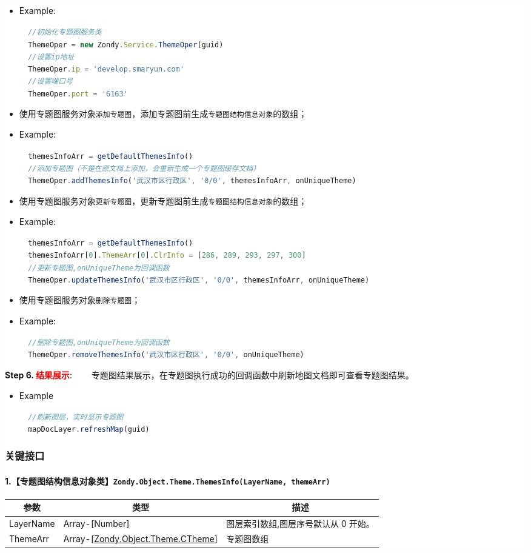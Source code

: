 - Example:

  ```javascript
    //初始化专题图服务类
    ThemeOper = new Zondy.Service.ThemeOper(guid)
    //设置ip地址
    ThemeOper.ip = 'develop.smaryun.com'
    //设置端口号
    ThemeOper.port = '6163'
  ```

- 使用专题图服务对象`添加专题图`，添加专题图前生成`专题图结构信息对象`的数组；

* Example:
  ```javascript
    themesInfoArr = getDefaultThemesInfo()
    //添加专题图（不是在原文档上添加，会重新生成一个专题图缓存文档）
    ThemeOper.addThemesInfo('武汉市区行政区', '0/0', themesInfoArr, onUniqueTheme)
  ```

- 使用专题图服务对象`更新专题图`，更新专题图前生成`专题图结构信息对象`的数组；

* Example:
  ```javascript
    themesInfoArr = getDefaultThemesInfo()
    themesInfoArr[0].ThemeArr[0].ClrInfo = [286, 289, 293, 297, 300]
    //更新专题图,onUniqueTheme为回调函数
    ThemeOper.updateThemesInfo('武汉市区行政区', '0/0', themesInfoArr, onUniqueTheme)
  ```

- 使用专题图服务对象`删除专题图`；

* Example:
  ```javascript
    //删除专题图,onUniqueTheme为回调函数
    ThemeOper.removeThemesInfo('武汉市区行政区', '0/0', onUniqueTheme)
  ```

**Step 6. <font color=red>结果展示</font>**:
&ensp;&ensp;&ensp;&ensp;专题图结果展示，在专题图执行成功的回调函数中刷新地图文档即可查看专题图结果。

- Example
  ```javascript
    //刷新图层，实时显示专题图
    mapDocLayer.refreshMap(guid)
  ```

### 关键接口

#### 1.【专题图结构信息对象类】`Zondy.Object.Theme.ThemesInfo(LayerName, themeArr)`

| 参数      | 类型                                                                                                                                         | 描述                                 |
| --------- | -------------------------------------------------------------------------------------------------------------------------------------------- | ------------------------------------ |
| LayerName | Array-[Number]                                                                                                                               | 图层索引数组,图层序号默认从 0 开始。 |
| ThemeArr  | Array-[<a target="_blank" href="http://develop.smaryun.com:8899/docs/mapboxgl/Zondy.Object.Theme.CTheme.html">Zondy.Object.Theme.CTheme</a>] | 专题图数组                           |
